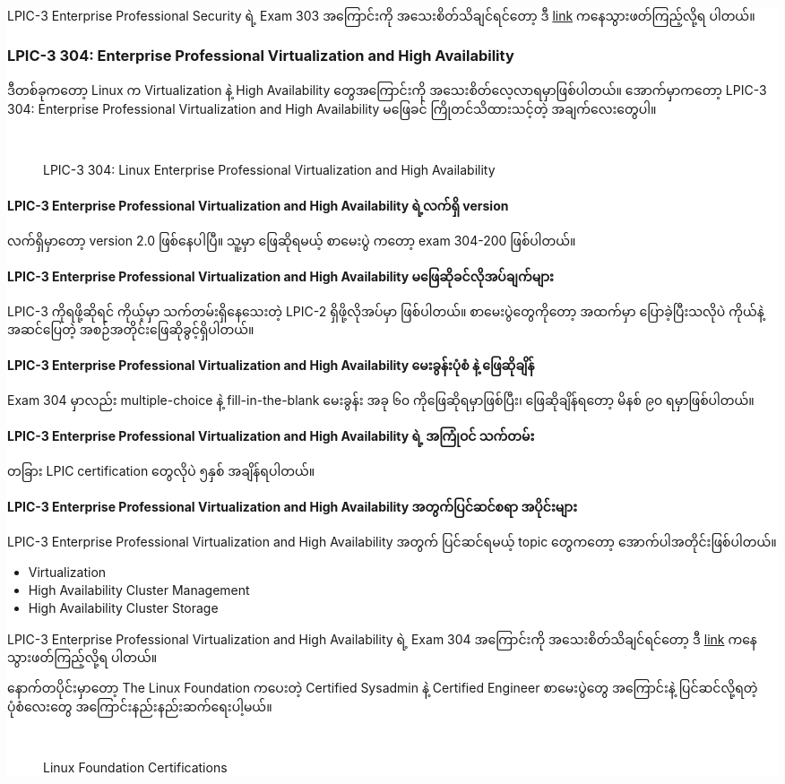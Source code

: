 LPIC-3 Enterprise Professional Security ရဲ့ Exam 303 အကြောင်းကို အသေးစိတ်သိချင်ရင်တော့ ဒီ [link](https://www.lpi.org/our-certifications/exam-303-objectives) ကနေသွားဖတ်ကြည့်လို့ရ ပါတယ်။

### LPIC-3 304: Enterprise Professional Virtualization and High Availability

ဒီတစ်ခုကတော့ Linux က Virtualization နဲ့ High Availability တွေအကြောင်းကို အသေးစိတ်လေ့လာရမှာဖြစ်ပါတယ်။ အောက်မှာကတော့ LPIC-3 304: Enterprise Professional Virtualization and High Availability မဖြေခင် ကြိုတင်သိထားသင့်တဲ့ အချက်လေးတွေပါ။

<figure><img src="https://i.imgur.com/4ScfO1j.jpeg" alt=""><figcaption><p>LPIC-3 304: Linux Enterprise Professional Virtualization and High Availability</p></figcaption></figure>

#### LPIC-3 Enterprise Professional Virtualization and High Availability ရဲ့လက်ရှိ version

လက်ရှိမှာတော့ version 2.0 ဖြစ်နေပါပြီ။ သူ့မှာ ဖြေဆိုရမယ့် စာမေးပွဲ ကတော့ exam 304-200 ဖြစ်ပါတယ်။

#### LPIC-3 Enterprise Professional Virtualization and High Availability မဖြေဆိုခင်လိုအပ်ချက်များ

LPIC-3 ကိုရဖို့ဆိုရင် ကိုယ့်မှာ သက်တမ်းရှိနေသေးတဲ့ LPIC-2 ရှိဖို့လိုအပ်မှာ ဖြစ်ပါတယ်။ စာမေးပွဲတွေကိုတော့ အထက်မှာ ပြောခဲ့ပြီးသလိုပဲ ကိုယ်နဲ့ အဆင်ပြေတဲ့ အစဉ်အတိုင်းဖြေဆိုခွင့်ရှိပါတယ်။

#### LPIC-3 Enterprise Professional Virtualization and High Availability မေးခွန်းပုံစံ နဲ့ ဖြေဆိုချိန်

Exam 304 မှာလည်း multiple-choice နဲ့ fill-in-the-blank မေးခွန်း အခု ၆၀ ကိုဖြေဆိုရမှာဖြစ်ပြီး၊ ဖြေဆိုချိန်ရတော့ မိနစ် ၉၀ ရမှာဖြစ်ပါတယ်။

#### LPIC-3 Enterprise Professional Virtualization and High Availability ရဲ့ အကြုံဝင် သက်တမ်း

တခြား LPIC certification တွေလိုပဲ ၅နှစ် အချိန်ရပါတယ်။

#### LPIC-3 Enterprise Professional Virtualization and High Availability အတွက်ပြင်ဆင်စရာ အပိုင်းများ

LPIC-3 Enterprise Professional Virtualization and High Availability အတွက် ပြင်ဆင်ရမယ့် topic တွေကတော့ အောက်ပါအတိုင်းဖြစ်ပါတယ်။

* Virtualization
* High Availability Cluster Management
* High Availability Cluster Storage

LPIC-3 Enterprise Professional Virtualization and High Availability ရဲ့ Exam 304 အကြောင်းကို အသေးစိတ်သိချင်ရင်တော့ ဒီ [link](https://www.lpi.org/our-certifications/exam-304-objectives) ကနေသွားဖတ်ကြည့်လို့ရ ပါတယ်။

နောက်တပိုင်းမှာတော့ The Linux Foundation ကပေးတဲ့ Certified Sysadmin နဲ့ Certified Engineer စာမေးပွဲတွေ အကြောင်းနဲ့ ပြင်ဆင်လို့ရတဲ့ ပုံစံလေးတွေ အကြောင်းနည်းနည်းဆက်ရေးပါ့မယ်။

<figure><img src="https://i.imgur.com/SbWPH9H.png" alt=""><figcaption><p>Linux Foundation Certifications</p></figcaption></figure>

